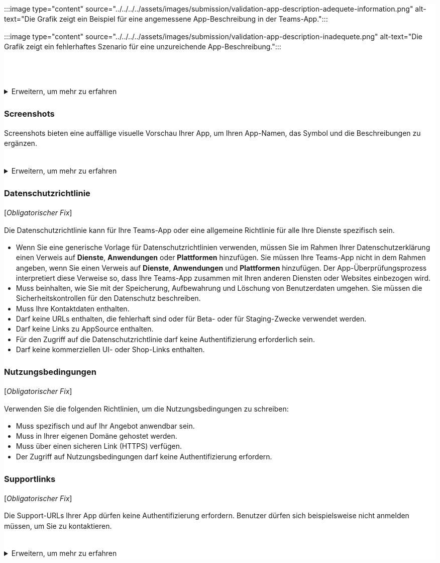 :::image type="content" source="../../../../assets/images/submission/validation-app-description-adequete-information.png" alt-text="Die Grafik zeigt ein Beispiel für eine angemessene App-Beschreibung in der Teams-App.":::

:::image type="content" source="../../../../assets/images/submission/validation-app-description-inadequete.png" alt-text="Die Grafik zeigt ein fehlerhaftes Szenario für eine unzureichende App-Beschreibung.":::

<br></br>
<details><summary>Erweitern, um mehr zu erfahren</summary></details>

### <a name="screenshots"></a>Screenshots

Screenshots bieten eine auffällige visuelle Vorschau Ihrer App, um Ihren App-Namen, das Symbol und die Beschreibungen zu ergänzen.
<br></br>
<details><summary>Erweitern, um mehr zu erfahren</summary></details>

### <a name="privacy-policy"></a>Datenschutzrichtlinie

[*Obligatorischer Fix*]

Die Datenschutzrichtlinie kann für Ihre Teams-App oder eine allgemeine Richtlinie für alle Ihre Dienste spezifisch sein.

* Wenn Sie eine generische Vorlage für Datenschutzrichtlinien verwenden, müssen Sie im Rahmen Ihrer Datenschutzerklärung einen Verweis auf **Dienste**, **Anwendungen** oder **Plattformen** hinzufügen. Sie müssen Ihre Teams-App nicht in dem Rahmen angeben, wenn Sie einen Verweis auf **Dienste**, **Anwendungen** und **Plattformen** hinzufügen. Der App-Überprüfungsprozess interpretiert diese Verweise so, dass Ihre Teams-App zusammen mit Ihren anderen Diensten oder Websites einbezogen wird.
* Muss beinhalten, wie Sie mit der Speicherung, Aufbewahrung und Löschung von Benutzerdaten umgehen. Sie müssen die Sicherheitskontrollen für den Datenschutz beschreiben.
* Muss Ihre Kontaktdaten enthalten.
* Darf keine URLs enthalten, die fehlerhaft sind oder für Beta- oder für Staging-Zwecke verwendet werden.
* Darf keine Links zu AppSource enthalten.
* Für den Zugriff auf die Datenschutzrichtlinie darf keine Authentifizierung erforderlich sein.
* Darf keine kommerziellen UI- oder Shop-Links enthalten.

### <a name="terms-of-use"></a>Nutzungsbedingungen

[*Obligatorischer Fix*]

Verwenden Sie die folgenden Richtlinien, um die Nutzungsbedingungen zu schreiben:

* Muss spezifisch und auf Ihr Angebot anwendbar sein.
* Muss in Ihrer eigenen Domäne gehostet werden.
* Muss über einen sicheren Link (HTTPS) verfügen.
* Der Zugriff auf Nutzungsbedingungen darf keine Authentifizierung erfordern.

### <a name="support-links"></a>Supportlinks

[*Obligatorischer Fix*]

Die Support-URLs Ihrer App dürfen keine Authentifizierung erfordern. Benutzer dürfen sich beispielsweise nicht anmelden müssen, um Sie zu kontaktieren.
<br></br>
<details><summary>Erweitern, um mehr zu erfahren</summary></details>
